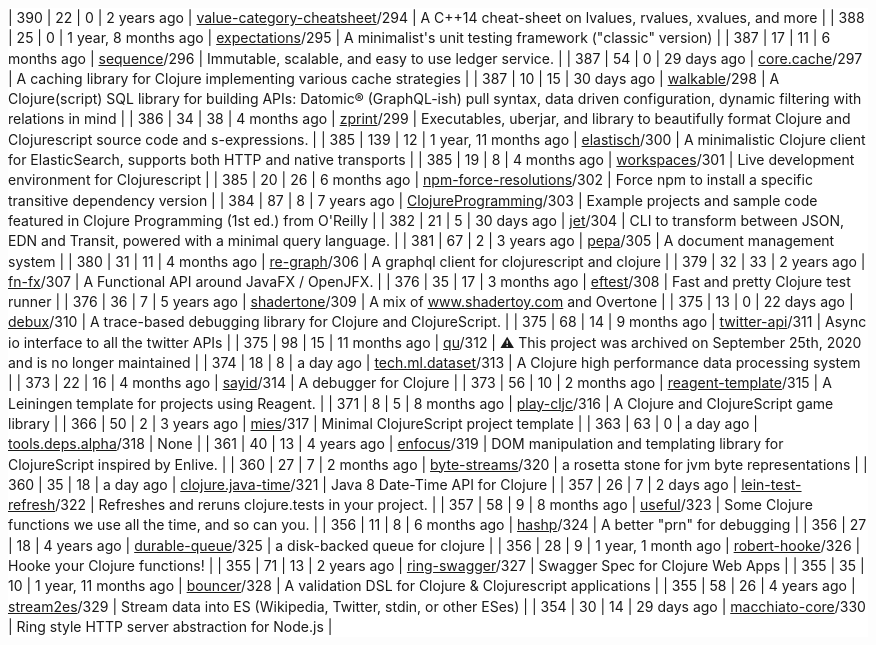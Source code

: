 | 390 | 22 | 0 | 2 years ago | [value-category-cheatsheet](https://github.com/jeaye/value-category-cheatsheet)/294 | A C++14 cheat-sheet on lvalues, rvalues, xvalues, and more |
| 388 | 25 | 0 | 1 year, 8 months ago | [expectations](https://github.com/clojure-expectations/expectations)/295 | A minimalist's unit testing framework ("classic" version) |
| 387 | 17 | 11 | 6 months ago | [sequence](https://github.com/runopsio/sequence)/296 | Immutable, scalable, and easy to use ledger service. |
| 387 | 54 | 0 | 29 days ago | [core.cache](https://github.com/clojure/core.cache)/297 | A caching library for Clojure implementing various cache strategies |
| 387 | 10 | 15 | 30 days ago | [walkable](https://github.com/walkable-server/walkable)/298 | A Clojure(script) SQL library for building APIs: Datomic® (GraphQL-ish) pull syntax, data driven configuration, dynamic filtering with relations in mind |
| 386 | 34 | 38 | 4 months ago | [zprint](https://github.com/kkinnear/zprint)/299 | Executables, uberjar, and library to beautifully format Clojure and Clojurescript source code and s-expressions. |
| 385 | 139 | 12 | 1 year, 11 months ago | [elastisch](https://github.com/clojurewerkz/elastisch)/300 | A minimalistic Clojure client for ElasticSearch, supports both HTTP and native transports |
| 385 | 19 | 8 | 4 months ago | [workspaces](https://github.com/nubank/workspaces)/301 | Live development environment for Clojurescript |
| 385 | 20 | 26 | 6 months ago | [npm-force-resolutions](https://github.com/rogeriochaves/npm-force-resolutions)/302 | Force npm to install a specific transitive dependency version |
| 384 | 87 | 8 | 7 years ago | [ClojureProgramming](https://github.com/clojurebook/ClojureProgramming)/303 | Example projects and sample code featured in Clojure Programming (1st ed.) from O'Reilly |
| 382 | 21 | 5 | 30 days ago | [jet](https://github.com/borkdude/jet)/304 | CLI to transform between JSON, EDN and Transit, powered with a minimal query language. |
| 381 | 67 | 2 | 3 years ago | [pepa](https://github.com/bevuta/pepa)/305 | A document management system |
| 380 | 31 | 11 | 4 months ago | [re-graph](https://github.com/oliyh/re-graph)/306 | A graphql client for clojurescript and clojure |
| 379 | 32 | 33 | 2 years ago | [fn-fx](https://github.com/fn-fx/fn-fx)/307 | A Functional API around JavaFX / OpenJFX. |
| 376 | 35 | 17 | 3 months ago | [eftest](https://github.com/weavejester/eftest)/308 | Fast and pretty Clojure test runner |
| 376 | 36 | 7 | 5 years ago | [shadertone](https://github.com/overtone/shadertone)/309 | A mix of www.shadertoy.com and Overtone |
| 375 | 13 | 0 | 22 days ago | [debux](https://github.com/philoskim/debux)/310 | A trace-based debugging library for Clojure and ClojureScript. |
| 375 | 68 | 14 | 9 months ago | [twitter-api](https://github.com/adamwynne/twitter-api)/311 | Async io interface to all the twitter APIs |
| 375 | 98 | 15 | 11 months ago | [qu](https://github.com/cfpb/qu)/312 | :warning: This project was archived on September 25th, 2020 and is no longer maintained |
| 374 | 18 | 8 | a day ago | [tech.ml.dataset](https://github.com/techascent/tech.ml.dataset)/313 | A Clojure high performance data processing system |
| 373 | 22 | 16 | 4 months ago | [sayid](https://github.com/clojure-emacs/sayid)/314 | A debugger for Clojure |
| 373 | 56 | 10 | 2 months ago | [reagent-template](https://github.com/reagent-project/reagent-template)/315 | A Leiningen template for projects using Reagent. |
| 371 | 8 | 5 | 8 months ago | [play-cljc](https://github.com/oakes/play-cljc)/316 | A Clojure and ClojureScript game library |
| 366 | 50 | 2 | 3 years ago | [mies](https://github.com/swannodette/mies)/317 | Minimal ClojureScript project template |
| 363 | 63 | 0 | a day ago | [tools.deps.alpha](https://github.com/clojure/tools.deps.alpha)/318 | None |
| 361 | 40 | 13 | 4 years ago | [enfocus](https://github.com/ckirkendall/enfocus)/319 | DOM manipulation and templating library for ClojureScript inspired by Enlive. |
| 360 | 27 | 7 | 2 months ago | [byte-streams](https://github.com/clj-commons/byte-streams)/320 | a rosetta stone for jvm byte representations |
| 360 | 35 | 18 | a day ago | [clojure.java-time](https://github.com/dm3/clojure.java-time)/321 | Java 8 Date-Time API for Clojure |
| 357 | 26 | 7 | 2 days ago | [lein-test-refresh](https://github.com/jakemcc/lein-test-refresh)/322 | Refreshes and reruns clojure.tests in your project. |
| 357 | 58 | 9 | 8 months ago | [useful](https://github.com/clj-commons/useful)/323 | Some Clojure functions we use all the time, and so can you. |
| 356 | 11 | 8 | 6 months ago | [hashp](https://github.com/weavejester/hashp)/324 | A better "prn" for debugging |
| 356 | 27 | 18 | 4 years ago | [durable-queue](https://github.com/Factual/durable-queue)/325 | a disk-backed queue for clojure |
| 356 | 28 | 9 | 1 year, 1 month ago | [robert-hooke](https://github.com/technomancy/robert-hooke)/326 | Hooke your Clojure functions! |
| 355 | 71 | 13 | 2 years ago | [ring-swagger](https://github.com/metosin/ring-swagger)/327 | Swagger Spec for Clojure Web Apps |
| 355 | 35 | 10 | 1 year, 11 months ago | [bouncer](https://github.com/theleoborges/bouncer)/328 | A validation DSL for Clojure & Clojurescript applications |
| 355 | 58 | 26 | 4 years ago | [stream2es](https://github.com/elastic/stream2es)/329 | Stream data into ES (Wikipedia, Twitter, stdin, or other ESes) |
| 354 | 30 | 14 | 29 days ago | [macchiato-core](https://github.com/macchiato-framework/macchiato-core)/330 | Ring style HTTP server abstraction for Node.js |
